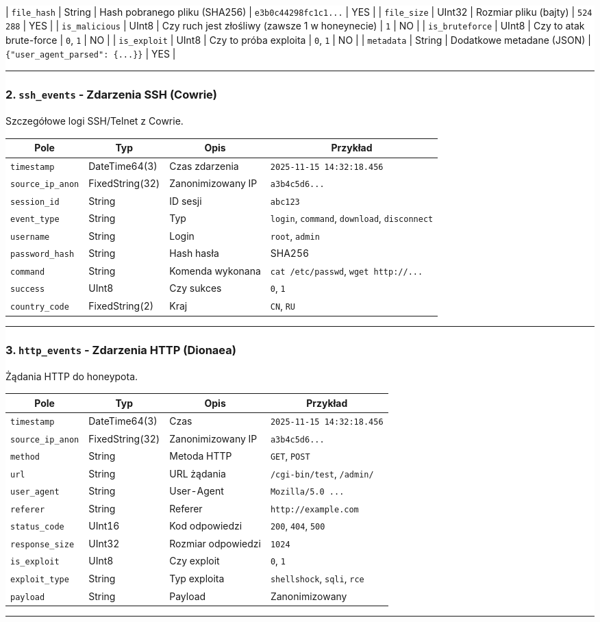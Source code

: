 | `file_hash` | String | Hash pobranego pliku (SHA256) | `e3b0c44298fc1c1...` | YES |
| `file_size` | UInt32 | Rozmiar pliku (bajty) | `524288` | YES |
| `is_malicious` | UInt8 | Czy ruch jest złośliwy (zawsze 1 w honeynecie) | `1` | NO |
| `is_bruteforce` | UInt8 | Czy to atak brute-force | `0`, `1` | NO |
| `is_exploit` | UInt8 | Czy to próba exploita | `0`, `1` | NO |
| `metadata` | String | Dodatkowe metadane (JSON) | `{"user_agent_parsed": {...}}` | YES |

---

### 2. `ssh_events` - Zdarzenia SSH (Cowrie)

Szczegółowe logi SSH/Telnet z Cowrie.

| Pole | Typ | Opis | Przykład |
|------|-----|------|----------|
| `timestamp` | DateTime64(3) | Czas zdarzenia | `2025-11-15 14:32:18.456` |
| `source_ip_anon` | FixedString(32) | Zanonimizowany IP | `a3b4c5d6...` |
| `session_id` | String | ID sesji | `abc123` |
| `event_type` | String | Typ | `login`, `command`, `download`, `disconnect` |
| `username` | String | Login | `root`, `admin` |
| `password_hash` | String | Hash hasła | SHA256 |
| `command` | String | Komenda wykonana | `cat /etc/passwd`, `wget http://...` |
| `success` | UInt8 | Czy sukces | `0`, `1` |
| `country_code` | FixedString(2) | Kraj | `CN`, `RU` |

---

### 3. `http_events` - Zdarzenia HTTP (Dionaea)

Żądania HTTP do honeypota.

| Pole | Typ | Opis | Przykład |
|------|-----|------|----------|
| `timestamp` | DateTime64(3) | Czas | `2025-11-15 14:32:18.456` |
| `source_ip_anon` | FixedString(32) | Zanonimizowany IP | `a3b4c5d6...` |
| `method` | String | Metoda HTTP | `GET`, `POST` |
| `url` | String | URL żądania | `/cgi-bin/test`, `/admin/` |
| `user_agent` | String | User-Agent | `Mozilla/5.0 ...` |
| `referer` | String | Referer | `http://example.com` |
| `status_code` | UInt16 | Kod odpowiedzi | `200`, `404`, `500` |
| `response_size` | UInt32 | Rozmiar odpowiedzi | `1024` |
| `is_exploit` | UInt8 | Czy exploit | `0`, `1` |
| `exploit_type` | String | Typ exploita | `shellshock`, `sqli`, `rce` |
| `payload` | String | Payload | Zanonimizowany |

---